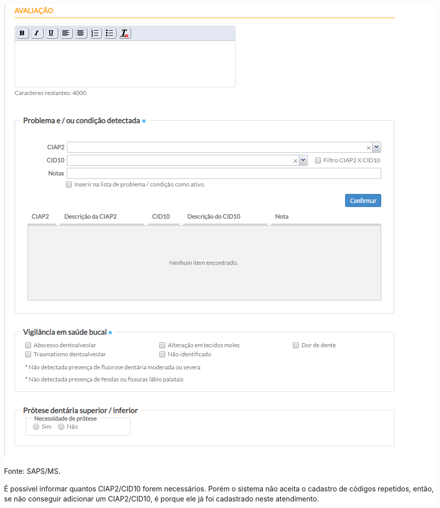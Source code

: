 ![](media/image529.png)

Fonte: SAPS/MS.

É possível informar quantos CIAP2/CID10 forem necessários. Porém o sistema não aceita o cadastro de códigos repetidos, então, se não conseguir adicionar um CIAP2/CID10, é porque ele já foi cadastrado neste atendimento.
